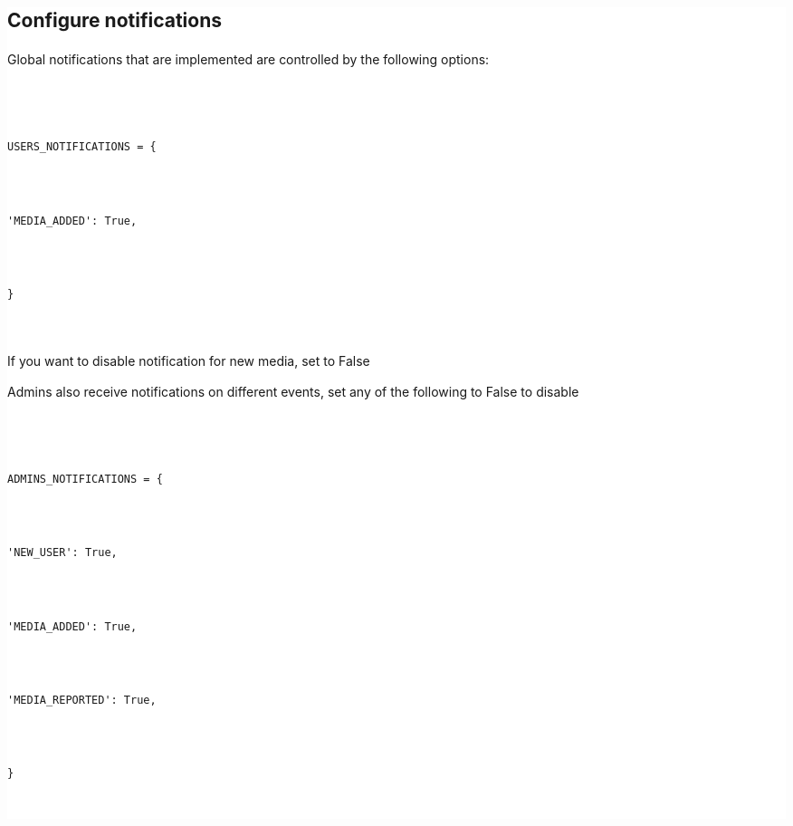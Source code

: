 
## Configure notifications

  

  

Global notifications that are implemented are controlled by the following options:

  

  

```

  

USERS_NOTIFICATIONS = {

  

'MEDIA_ADDED': True,

  

}

  

```

  

  

If you want to disable notification for new media, set to False

  

  

Admins also receive notifications on different events, set any of the following to False to disable

  

  

```

  

ADMINS_NOTIFICATIONS = {

  

'NEW_USER': True,

  

'MEDIA_ADDED': True,

  

'MEDIA_REPORTED': True,

  

}

  

```
